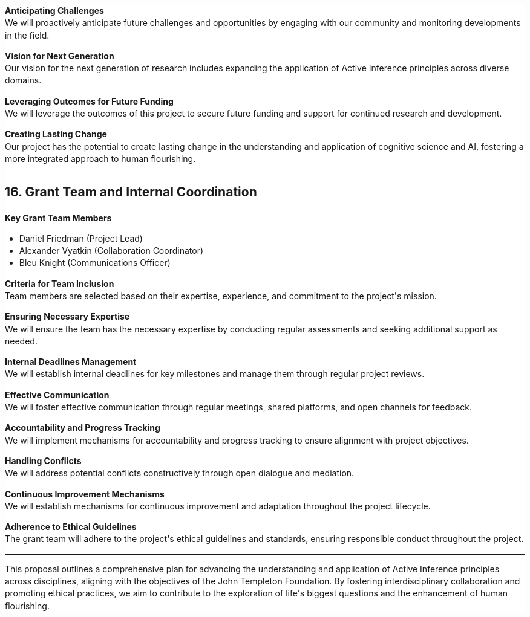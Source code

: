 **Anticipating Challenges**  
We will proactively anticipate future challenges and opportunities by engaging with our community and monitoring developments in the field.

**Vision for Next Generation**  
Our vision for the next generation of research includes expanding the application of Active Inference principles across diverse domains.

**Leveraging Outcomes for Future Funding**  
We will leverage the outcomes of this project to secure future funding and support for continued research and development.

**Creating Lasting Change**  
Our project has the potential to create lasting change in the understanding and application of cognitive science and AI, fostering a more integrated approach to human flourishing.

## 16. Grant Team and Internal Coordination

**Key Grant Team Members**  
- Daniel Friedman (Project Lead)
- Alexander Vyatkin (Collaboration Coordinator)
- Bleu Knight (Communications Officer)

**Criteria for Team Inclusion**  
Team members are selected based on their expertise, experience, and commitment to the project's mission.

**Ensuring Necessary Expertise**  
We will ensure the team has the necessary expertise by conducting regular assessments and seeking additional support as needed.

**Internal Deadlines Management**  
We will establish internal deadlines for key milestones and manage them through regular project reviews.

**Effective Communication**  
We will foster effective communication through regular meetings, shared platforms, and open channels for feedback.

**Accountability and Progress Tracking**  
We will implement mechanisms for accountability and progress tracking to ensure alignment with project objectives.

**Handling Conflicts**  
We will address potential conflicts constructively through open dialogue and mediation.

**Continuous Improvement Mechanisms**  
We will establish mechanisms for continuous improvement and adaptation throughout the project lifecycle.

**Adherence to Ethical Guidelines**  
The grant team will adhere to the project's ethical guidelines and standards, ensuring responsible conduct throughout the project.

---

This proposal outlines a comprehensive plan for advancing the understanding and application of Active Inference principles across disciplines, aligning with the objectives of the John Templeton Foundation. By fostering interdisciplinary collaboration and promoting ethical practices, we aim to contribute to the exploration of life's biggest questions and the enhancement of human flourishing.